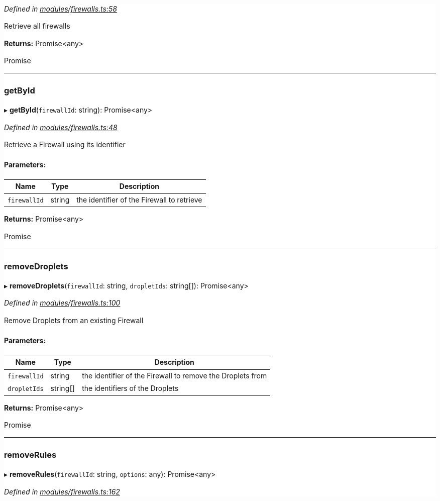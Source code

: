 *Defined in [modules/firewalls.ts:58](https://github.com/matt-major/do-wrapper/blob/ace756c/src/modules/firewalls.ts#L58)*

Retrieve all firewalls

**Returns:** Promise<any\>

Promise

___

### getById

▸ **getById**(`firewallId`: string): Promise<any\>

*Defined in [modules/firewalls.ts:48](https://github.com/matt-major/do-wrapper/blob/ace756c/src/modules/firewalls.ts#L48)*

Retrieve a Firewall using its identifier

#### Parameters:

Name | Type | Description |
------ | ------ | ------ |
`firewallId` | string | the identifier of the Firewall to retrieve |

**Returns:** Promise<any\>

Promise

___

### removeDroplets

▸ **removeDroplets**(`firewallId`: string, `dropletIds`: string[]): Promise<any\>

*Defined in [modules/firewalls.ts:100](https://github.com/matt-major/do-wrapper/blob/ace756c/src/modules/firewalls.ts#L100)*

Remove Droplets from an existing Firewall

#### Parameters:

Name | Type | Description |
------ | ------ | ------ |
`firewallId` | string | the identifier of the Firewall to remove the Droplets from |
`dropletIds` | string[] | the identifiers of the Droplets |

**Returns:** Promise<any\>

Promise

___

### removeRules

▸ **removeRules**(`firewallId`: string, `options`: any): Promise<any\>

*Defined in [modules/firewalls.ts:162](https://github.com/matt-major/do-wrapper/blob/ace756c/src/modules/firewalls.ts#L162)*
